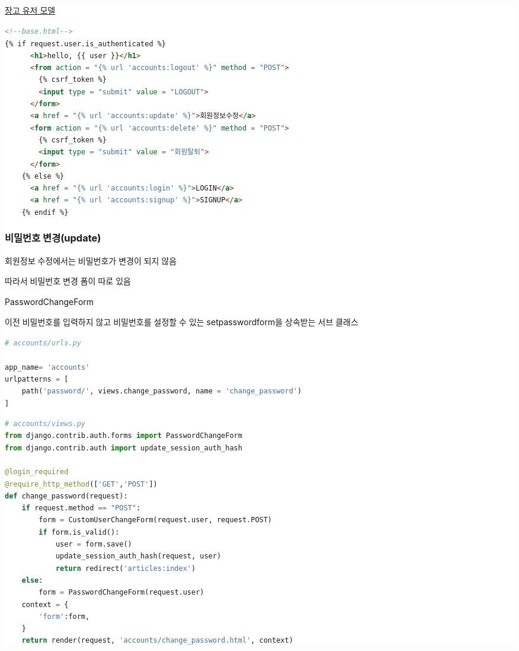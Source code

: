 [장고 유저 모델](https://docs.djangoproject.com/en/4.0/ref/contrib/auth/)

```html
<!--base.html-->
{% if request.user.is_authenticated %}
      <h1>hello, {{ user }}</h1>
      <from action = "{% url 'accounts:logout' %}" method = "POST">
        {% csrf_token %}
        <input type = "submit" value = "LOGOUT">
      </form>
      <a href = "{% url 'accounts:update' %}">회원정보수정</a>
      <form action = "{% url 'accounts:delete' %}" method = "POST">
        {% csrf_token %}
        <input type = "submit" value = "회원탈퇴">
      </form>
    {% else %}
      <a href = "{% url 'accounts:login' %}">LOGIN</a>
      <a href = "{% url 'accounts:signup' %}">SIGNUP</a> 
    {% endif %}
```



### 비밀번호 변경(update)

회원정보 수정에서는 비밀번호가 변경이 되지 않음

따라서 비밀번호 변경 폼이 따로 있음

PasswordChangeForm 

이전 비밀번호를 입력하지 않고 비밀번호를 설정할 수 있는 setpasswordform을 상속받는 서브 클래스

```python
# accounts/urls.py

app_name= 'accounts'
urlpatterns = [
    path('password/', views.change_password, name = 'change_password')
]
```

```python
# accounts/views.py
from django.contrib.auth.forms import PasswordChangeForm
from django.contrib.auth import update_session_auth_hash

@login_required
@require_http_method(['GET','POST'])
def change_password(request):
    if request.method == "POST":
        form = CustomUserChangeForm(request.user, request.POST)
        if form.is_valid():
            user = form.save()
            update_session_auth_hash(request, user)
            return redirect('articles:index')
    else:
        form = PasswordChangeForm(request.user)
    context = {
        'form':form,
    }
    return render(request, 'accounts/change_password.html', context)
```
